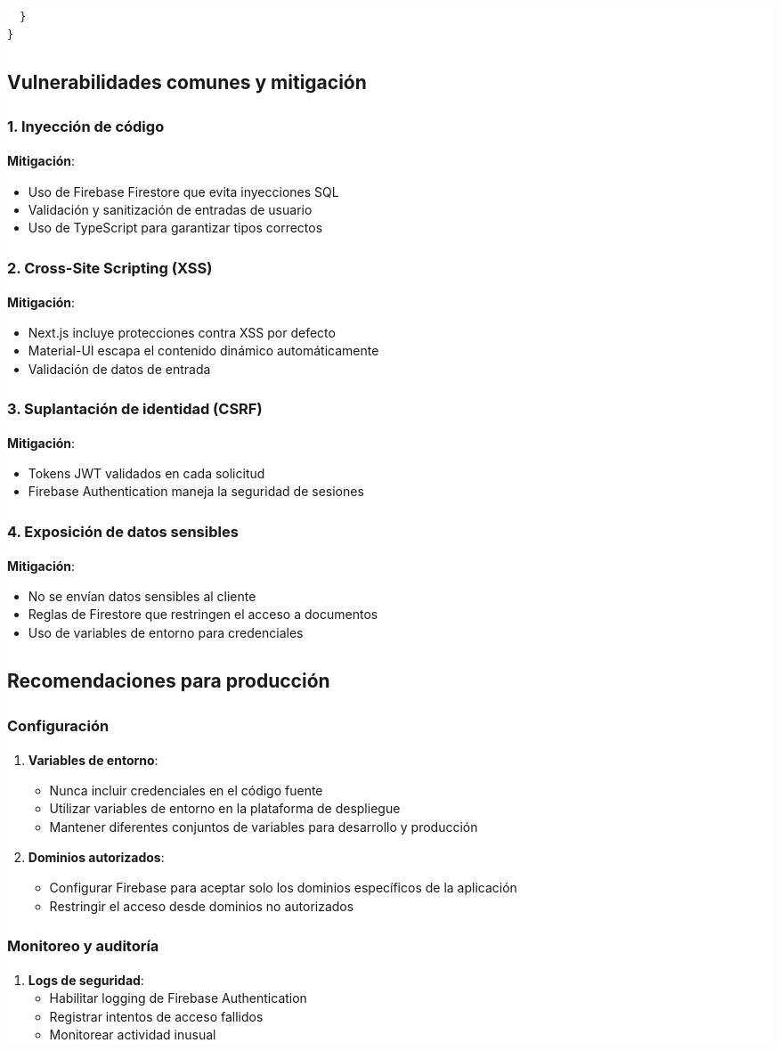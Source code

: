```
  }
}
```

## Vulnerabilidades comunes y mitigación

### 1. Inyección de código

**Mitigación**:
- Uso de Firebase Firestore que evita inyecciones SQL
- Validación y sanitización de entradas de usuario
- Uso de TypeScript para garantizar tipos correctos

### 2. Cross-Site Scripting (XSS)

**Mitigación**:
- Next.js incluye protecciones contra XSS por defecto
- Material-UI escapa el contenido dinámico automáticamente
- Validación de datos de entrada

### 3. Suplantación de identidad (CSRF)

**Mitigación**:
- Tokens JWT validados en cada solicitud
- Firebase Authentication maneja la seguridad de sesiones

### 4. Exposición de datos sensibles

**Mitigación**:
- No se envían datos sensibles al cliente
- Reglas de Firestore que restringen el acceso a documentos
- Uso de variables de entorno para credenciales

## Recomendaciones para producción

### Configuración

1. **Variables de entorno**:
   - Nunca incluir credenciales en el código fuente
   - Utilizar variables de entorno en la plataforma de despliegue
   - Mantener diferentes conjuntos de variables para desarrollo y producción

2. **Dominios autorizados**:
   - Configurar Firebase para aceptar solo los dominios específicos de la aplicación
   - Restringir el acceso desde dominios no autorizados

### Monitoreo y auditoría

1. **Logs de seguridad**:
   - Habilitar logging de Firebase Authentication
   - Registrar intentos de acceso fallidos
   - Monitorear actividad inusual
